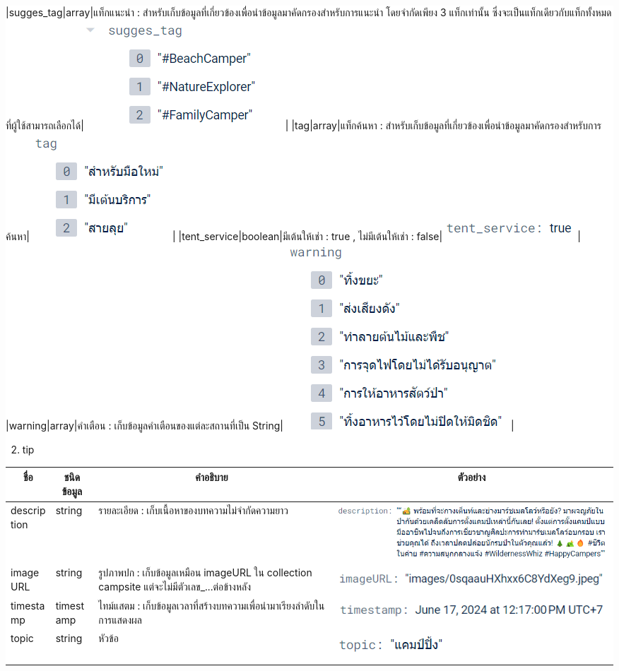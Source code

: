 |sugges_tag|array|แท็กแนะนำ : สำหรับเก็บข้อมูลที่เกี่ยวข้องเพื่อนำข้อมูลมาคัดกรองสำหรับการแนะนำ โดยจำกัดเพียง 3 แท็กเท่านั้น ซึ่งจะเป็นแท็กเดียวกับแท็กทั้งหมดที่ผู้ใช้สามารถเลือกได้|![enter image description here](https://github.com/MANON-T/Newbie-Camping/blob/main/Tutorial%20Material/campsite/sugges_tag.png)|
|tag|array|แท็กค้นหา : สำหรับเก็บข้อมูลที่เกี่ยวข้องเพื่อนำข้อมูลมาคัดกรองสำหรับการค้นหา|![enter image description here](https://github.com/MANON-T/Newbie-Camping/blob/main/Tutorial%20Material/campsite/tag.png)|
|tent_service|boolean|มีเต้นให้เช่า : true , ไม่มีเต้นให้เช่า : false|![enter image description here](https://github.com/MANON-T/Newbie-Camping/blob/main/Tutorial%20Material/campsite/tent_service.png)|
|warning|array|คำเตือน : เก็บข้อมูลคำเตือนของแต่ละสถานที่เป็น String|![enter image description here](https://github.com/MANON-T/Newbie-Camping/blob/main/Tutorial%20Material/campsite/warning.png)|

 2. tip

|ชื่อ|ชนิดข้อมูล|คำอธิบาย|ตัวอย่าง|
|--|--|--|--|
|description|string|รายละเอียด : เก็บเนื้อหาของบทความไม่จำกัดความยาว|![enter image description here](https://github.com/MANON-T/Newbie-Camping/blob/main/Tutorial%20Material/tip/description.png)|
|imageURL|string|รูปภาพปก : เก็บข้อมูลเหมือน imageURL ใน collection campsite แต่จะไม่มีตัวเลข_...ต่อข้างหลัง|![enter image description here](https://github.com/MANON-T/Newbie-Camping/blob/main/Tutorial%20Material/tip/imageURL.png)|
|timestamp|timestamp|ไทม์แสตม : เก็บข้อมูลเวลาที่สร้างบทความเพื่อนำมาเรียงลำดับในการแสดงผล|![enter image description here](https://github.com/MANON-T/Newbie-Camping/blob/main/Tutorial%20Material/tip/timestamp.png)|
|topic|string|หัวข้อ|![enter image description here](https://github.com/MANON-T/Newbie-Camping/blob/main/Tutorial%20Material/tip/topic.png)|
